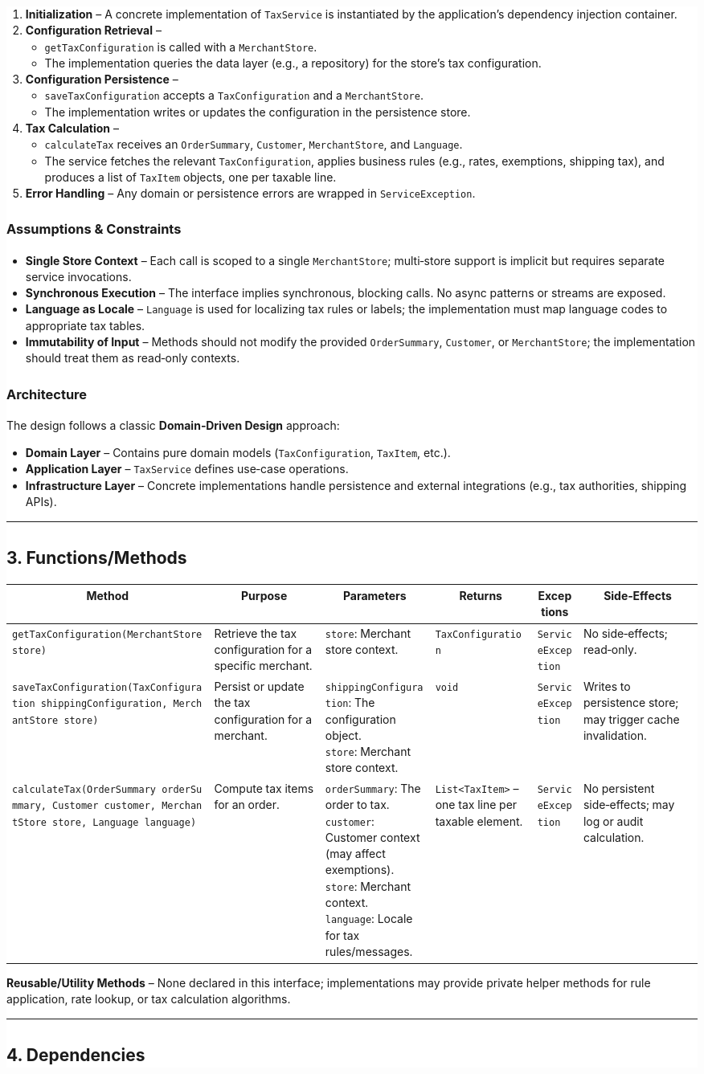 1. **Initialization** – A concrete implementation of `TaxService` is instantiated by the application’s dependency injection container.  
2. **Configuration Retrieval** –  
   - `getTaxConfiguration` is called with a `MerchantStore`.  
   - The implementation queries the data layer (e.g., a repository) for the store’s tax configuration.  
3. **Configuration Persistence** –  
   - `saveTaxConfiguration` accepts a `TaxConfiguration` and a `MerchantStore`.  
   - The implementation writes or updates the configuration in the persistence store.  
4. **Tax Calculation** –  
   - `calculateTax` receives an `OrderSummary`, `Customer`, `MerchantStore`, and `Language`.  
   - The service fetches the relevant `TaxConfiguration`, applies business rules (e.g., rates, exemptions, shipping tax), and produces a list of `TaxItem` objects, one per taxable line.  
5. **Error Handling** – Any domain or persistence errors are wrapped in `ServiceException`.  

### Assumptions & Constraints

- **Single Store Context** – Each call is scoped to a single `MerchantStore`; multi‑store support is implicit but requires separate service invocations.  
- **Synchronous Execution** – The interface implies synchronous, blocking calls. No async patterns or streams are exposed.  
- **Language as Locale** – `Language` is used for localizing tax rules or labels; the implementation must map language codes to appropriate tax tables.  
- **Immutability of Input** – Methods should not modify the provided `OrderSummary`, `Customer`, or `MerchantStore`; the implementation should treat them as read‑only contexts.  

### Architecture

The design follows a classic **Domain‑Driven Design** approach:

- **Domain Layer** – Contains pure domain models (`TaxConfiguration`, `TaxItem`, etc.).  
- **Application Layer** – `TaxService` defines use‑case operations.  
- **Infrastructure Layer** – Concrete implementations handle persistence and external integrations (e.g., tax authorities, shipping APIs).  

---

## 3. Functions/Methods  

| Method | Purpose | Parameters | Returns | Exceptions | Side‑Effects |
|--------|---------|------------|---------|------------|--------------|
| `getTaxConfiguration(MerchantStore store)` | Retrieve the tax configuration for a specific merchant. | `store`: Merchant store context. | `TaxConfiguration` | `ServiceException` | No side‑effects; read‑only. |
| `saveTaxConfiguration(TaxConfiguration shippingConfiguration, MerchantStore store)` | Persist or update the tax configuration for a merchant. | `shippingConfiguration`: The configuration object.<br>`store`: Merchant store context. | `void` | `ServiceException` | Writes to persistence store; may trigger cache invalidation. |
| `calculateTax(OrderSummary orderSummary, Customer customer, MerchantStore store, Language language)` | Compute tax items for an order. | `orderSummary`: The order to tax.<br>`customer`: Customer context (may affect exemptions).<br>`store`: Merchant context.<br>`language`: Locale for tax rules/messages. | `List<TaxItem>` – one tax line per taxable element. | `ServiceException` | No persistent side‑effects; may log or audit calculation. |

**Reusable/Utility Methods** – None declared in this interface; implementations may provide private helper methods for rule application, rate lookup, or tax calculation algorithms.

---

## 4. Dependencies  
